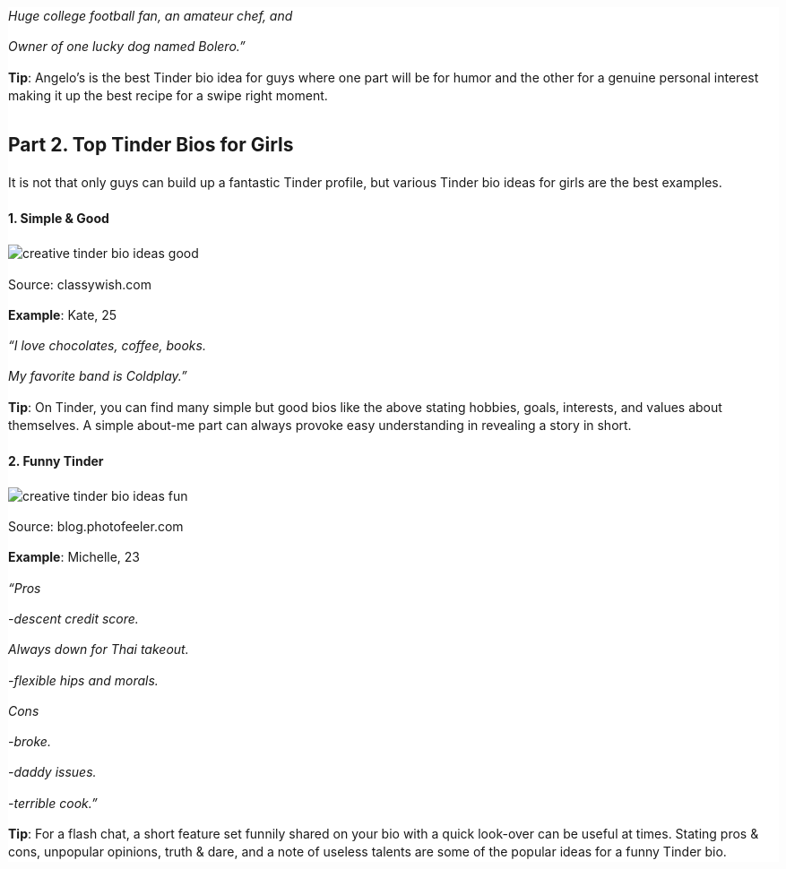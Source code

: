 _Huge college football fan, an amateur chef, and_

_Owner of one lucky dog named Bolero.”_

**Tip**: Angelo’s is the best Tinder bio idea for guys where one part will be for humor and the other for a genuine personal interest making it up the best recipe for a swipe right moment.

## Part 2\. Top Tinder Bios for Girls

It is not that only guys can build up a fantastic Tinder profile, but various Tinder bio ideas for girls are the best examples.

#### 1\. Simple & Good

![creative tinder bio ideas good](https://images.wondershare.com/filmora/article-images/creative-tinder-bio-ideas-good.jpg)

Source: classywish.com

**Example**: Kate, 25

_“I love chocolates, coffee, books._

_My favorite band is Coldplay.”_

**Tip**: On Tinder, you can find many simple but good bios like the above stating hobbies, goals, interests, and values about themselves. A simple about-me part can always provoke easy understanding in revealing a story in short.

#### 2\. Funny Tinder

![creative tinder bio ideas fun](https://images.wondershare.com/filmora/article-images/creative-tinder-bio-ideas-fun.jpg)

<iframe id="iframe_672" src="//a.impactradius-go.com/gen-ad-code/5597632/1959812/17834/" width="720" height="300" scrolling="no" frameborder="0" marginheight="0" marginwidth="0"></iframe>


Source: blog.photofeeler.com

**Example**: Michelle, 23

_“Pros_

_\-descent credit score._

_Always down for Thai takeout._

_\-flexible hips and morals._

_Cons_

_\-broke._

_\-daddy issues._

_\-terrible cook.”_

**Tip**: For a flash chat, a short feature set funnily shared on your bio with a quick look-over can be useful at times. Stating pros & cons, unpopular opinions, truth & dare, and a note of useless talents are some of the popular ideas for a funny Tinder bio.

